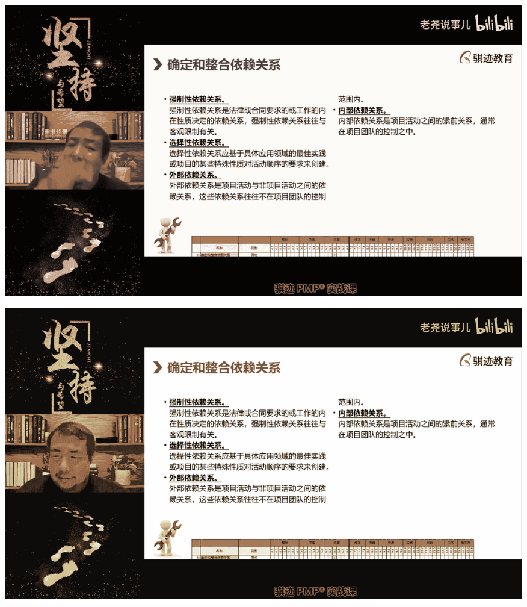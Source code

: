 ![](img/7877b96c04557c1a1b99cb6786393ef8_131.png)

![](img/7877b96c04557c1a1b99cb6786393ef8_132.png)
